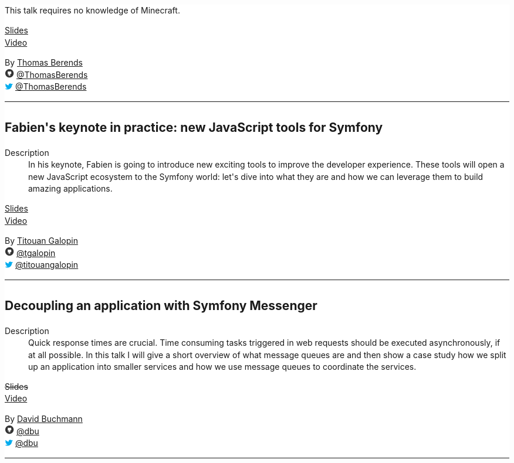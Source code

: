 This talk requires no knowledge of Minecraft.</dd>
</dl>

[Slides](https://speakerdeck.com/thomasberends/php-plus-minecraft)  
[Video](https://live.symfony.com/account/replay/video/463)

By [Thomas Berends](https://connect.symfony.com/profile/thomasberends)  
![github](icon/github.png) [@ThomasBerends](https://github.com/ThomasBerends)  
![twitter](icon/twitter.png) [@ThomasBerends](https://twitter.com/ThomasBerends)

---

## Fabien's keynote in practice: new JavaScript tools for Symfony

<dl>
  <dt>Description</dt>
  <dd>In his keynote, Fabien is going to introduce new exciting tools to improve the developer experience. These tools will open a new JavaScript ecosystem to the Symfony world: let's dive into what they are and how we can leverage them to build amazing applications.</dd>
</dl>

[Slides](https://speakerdeck.com/tgalopin/symfony-ux-a-new-javascript-ecosystem-for-symfony)  
[Video](https://live.symfony.com/account/replay/video/530)

By [Titouan Galopin](https://connect.symfony.com/profile/tgalopin)  
![github](icon/github.png) [@tgalopin](https://github.com/tgalopin)  
![twitter](icon/twitter.png) [@titouangalopin](https://twitter.com/titouangalopin)

---

## Decoupling an application with Symfony Messenger 

<dl>
  <dt>Description</dt>
  <dd>Quick response times are crucial. Time consuming tasks triggered in web requests should be executed asynchronously, if at all possible. In this talk I will give a short overview of what message queues are and then show a case study how we split up an application into smaller services and how we use message queues to coordinate the services.</dd>
</dl>

~~Slides~~  
[Video](https://live.symfony.com/account/replay/video/464)

By [David Buchmann](https://connect.symfony.com/profile/dbu)  
![github](icon/github.png) [@dbu](https://github.com/dbu)  
![twitter](icon/twitter.png) [@dbu](https://twitter.com/dbu)

---